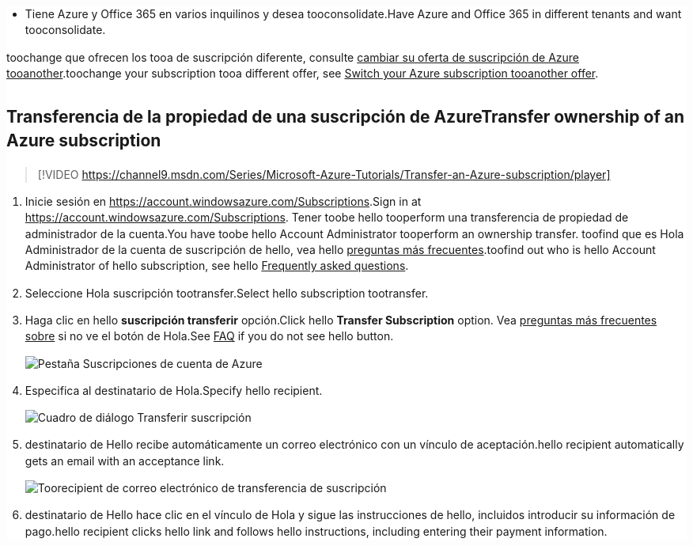 * <span data-ttu-id="87f2d-112">Tiene Azure y Office 365 en varios inquilinos y desea tooconsolidate.</span><span class="sxs-lookup"><span data-stu-id="87f2d-112">Have Azure and Office 365 in different tenants and want tooconsolidate.</span></span>

<span data-ttu-id="87f2d-113">toochange que ofrecen los tooa de suscripción diferente, consulte [cambiar su oferta de suscripción de Azure tooanother](billing-how-to-switch-azure-offer.md).</span><span class="sxs-lookup"><span data-stu-id="87f2d-113">toochange your subscription tooa different offer, see [Switch your Azure subscription tooanother offer](billing-how-to-switch-azure-offer.md).</span></span> 

## <a name="transfer-ownership-of-an-azure-subscription"></a><span data-ttu-id="87f2d-114">Transferencia de la propiedad de una suscripción de Azure</span><span class="sxs-lookup"><span data-stu-id="87f2d-114">Transfer ownership of an Azure subscription</span></span>
> [!VIDEO https://channel9.msdn.com/Series/Microsoft-Azure-Tutorials/Transfer-an-Azure-subscription/player]
>
>

1. <span data-ttu-id="87f2d-115">Inicie sesión en <https://account.windowsazure.com/Subscriptions>.</span><span class="sxs-lookup"><span data-stu-id="87f2d-115">Sign in at <https://account.windowsazure.com/Subscriptions>.</span></span> <span data-ttu-id="87f2d-116">Tener toobe hello tooperform una transferencia de propiedad de administrador de la cuenta.</span><span class="sxs-lookup"><span data-stu-id="87f2d-116">You have toobe hello Account Administrator tooperform an ownership transfer.</span></span> <span data-ttu-id="87f2d-117">toofind que es Hola Administrador de la cuenta de suscripción de hello, vea hello [preguntas más frecuentes](#faq).</span><span class="sxs-lookup"><span data-stu-id="87f2d-117">toofind out who is hello Account Administrator of hello subscription, see hello [Frequently asked questions](#faq).</span></span>

2. <span data-ttu-id="87f2d-118">Seleccione Hola suscripción tootransfer.</span><span class="sxs-lookup"><span data-stu-id="87f2d-118">Select hello subscription tootransfer.</span></span>

3. <span data-ttu-id="87f2d-119">Haga clic en hello **suscripción transferir** opción.</span><span class="sxs-lookup"><span data-stu-id="87f2d-119">Click hello **Transfer Subscription** option.</span></span> <span data-ttu-id="87f2d-120">Vea [preguntas más frecuentes sobre](#no-button) si no ve el botón de Hola.</span><span class="sxs-lookup"><span data-stu-id="87f2d-120">See [FAQ](#no-button) if you do not see hello button.</span></span>

   ![Pestaña Suscripciones de cuenta de Azure](./media/billing-subscription-transfer/image1.png)
4. <span data-ttu-id="87f2d-122">Especifica al destinatario de Hola.</span><span class="sxs-lookup"><span data-stu-id="87f2d-122">Specify hello recipient.</span></span>

   ![Cuadro de diálogo Transferir suscripción](./media/billing-subscription-transfer/image2.PNG)
5. <span data-ttu-id="87f2d-124">destinatario de Hello recibe automáticamente un correo electrónico con un vínculo de aceptación.</span><span class="sxs-lookup"><span data-stu-id="87f2d-124">hello recipient automatically gets an email with an acceptance link.</span></span>

   ![Toorecipient de correo electrónico de transferencia de suscripción](./media/billing-subscription-transfer/image3.png)
6. <span data-ttu-id="87f2d-126">destinatario de Hello hace clic en el vínculo de Hola y sigue las instrucciones de hello, incluidos introducir su información de pago.</span><span class="sxs-lookup"><span data-stu-id="87f2d-126">hello recipient clicks hello link and follows hello instructions, including entering their payment information.</span></span>
